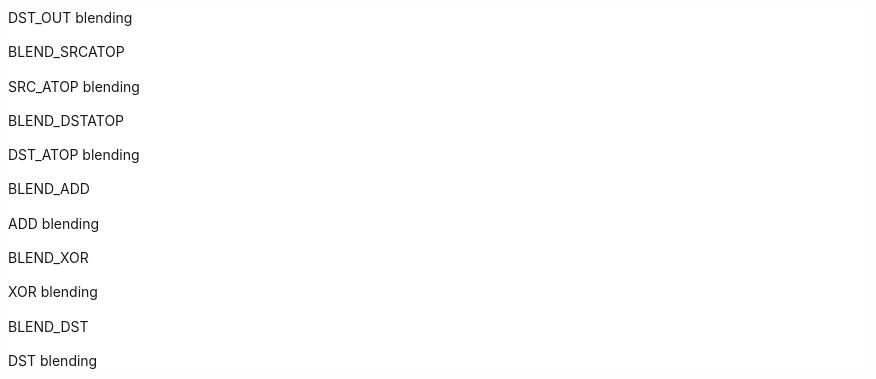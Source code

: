 <td class="cellrowborder" valign="top" width="50%" headers="mcps1.1.3.1.2 "><p id="p1035845345165623"><a name="p1035845345165623"></a><a name="p1035845345165623"></a>DST_OUT blending</p>
<p id="p171451243207"><a name="p171451243207"></a><a name="p171451243207"></a></p>
</td>
</tr>
<tr id="row1225216863165623"><td class="cellrowborder" valign="top" width="50%" headers="mcps1.1.3.1.1 "><p id="entry429762088165623p0"><a name="entry429762088165623p0"></a><a name="entry429762088165623p0"></a><strong id="ggaab1839ed4aab1030dfda801a51e68817ada473c7e3bf2b1102349489416aefefc"><a name="ggaab1839ed4aab1030dfda801a51e68817ada473c7e3bf2b1102349489416aefefc"></a><a name="ggaab1839ed4aab1030dfda801a51e68817ada473c7e3bf2b1102349489416aefefc"></a></strong>BLEND_SRCATOP</p>
</td>
<td class="cellrowborder" valign="top" width="50%" headers="mcps1.1.3.1.2 "><p id="p292426071165623"><a name="p292426071165623"></a><a name="p292426071165623"></a>SRC_ATOP blending</p>
<p id="p10145142414209"><a name="p10145142414209"></a><a name="p10145142414209"></a></p>
</td>
</tr>
<tr id="row650895028165623"><td class="cellrowborder" valign="top" width="50%" headers="mcps1.1.3.1.1 "><p id="entry1196328851165623p0"><a name="entry1196328851165623p0"></a><a name="entry1196328851165623p0"></a><strong id="ggaab1839ed4aab1030dfda801a51e68817a0129b4506a06b1a6df297bcf685f5f89"><a name="ggaab1839ed4aab1030dfda801a51e68817a0129b4506a06b1a6df297bcf685f5f89"></a><a name="ggaab1839ed4aab1030dfda801a51e68817a0129b4506a06b1a6df297bcf685f5f89"></a></strong>BLEND_DSTATOP</p>
</td>
<td class="cellrowborder" valign="top" width="50%" headers="mcps1.1.3.1.2 "><p id="p1948198596165623"><a name="p1948198596165623"></a><a name="p1948198596165623"></a>DST_ATOP blending</p>
<p id="p51451624202011"><a name="p51451624202011"></a><a name="p51451624202011"></a></p>
</td>
</tr>
<tr id="row1642050592165623"><td class="cellrowborder" valign="top" width="50%" headers="mcps1.1.3.1.1 "><p id="entry1828427737165623p0"><a name="entry1828427737165623p0"></a><a name="entry1828427737165623p0"></a><strong id="ggaab1839ed4aab1030dfda801a51e68817adbdb329830e5b4d9fa2b17d5d6d7894f"><a name="ggaab1839ed4aab1030dfda801a51e68817adbdb329830e5b4d9fa2b17d5d6d7894f"></a><a name="ggaab1839ed4aab1030dfda801a51e68817adbdb329830e5b4d9fa2b17d5d6d7894f"></a></strong>BLEND_ADD</p>
</td>
<td class="cellrowborder" valign="top" width="50%" headers="mcps1.1.3.1.2 "><p id="p606213176165623"><a name="p606213176165623"></a><a name="p606213176165623"></a>ADD blending</p>
<p id="p16145142416205"><a name="p16145142416205"></a><a name="p16145142416205"></a></p>
</td>
</tr>
<tr id="row596176431165623"><td class="cellrowborder" valign="top" width="50%" headers="mcps1.1.3.1.1 "><p id="entry390049202165623p0"><a name="entry390049202165623p0"></a><a name="entry390049202165623p0"></a><strong id="ggaab1839ed4aab1030dfda801a51e68817a167c3b256e051244066d8e53cdd5529d"><a name="ggaab1839ed4aab1030dfda801a51e68817a167c3b256e051244066d8e53cdd5529d"></a><a name="ggaab1839ed4aab1030dfda801a51e68817a167c3b256e051244066d8e53cdd5529d"></a></strong>BLEND_XOR</p>
</td>
<td class="cellrowborder" valign="top" width="50%" headers="mcps1.1.3.1.2 "><p id="p1219627786165623"><a name="p1219627786165623"></a><a name="p1219627786165623"></a>XOR blending</p>
<p id="p12145182415202"><a name="p12145182415202"></a><a name="p12145182415202"></a></p>
</td>
</tr>
<tr id="row100809110165623"><td class="cellrowborder" valign="top" width="50%" headers="mcps1.1.3.1.1 "><p id="entry1588627463165623p0"><a name="entry1588627463165623p0"></a><a name="entry1588627463165623p0"></a><strong id="ggaab1839ed4aab1030dfda801a51e68817a4686a5f30c73982d625a05db021e9b15"><a name="ggaab1839ed4aab1030dfda801a51e68817a4686a5f30c73982d625a05db021e9b15"></a><a name="ggaab1839ed4aab1030dfda801a51e68817a4686a5f30c73982d625a05db021e9b15"></a></strong>BLEND_DST</p>
</td>
<td class="cellrowborder" valign="top" width="50%" headers="mcps1.1.3.1.2 "><p id="p1273764957165623"><a name="p1273764957165623"></a><a name="p1273764957165623"></a>DST blending</p>
<p id="p114512442013"><a name="p114512442013"></a><a name="p114512442013"></a></p>
</td>
</tr>